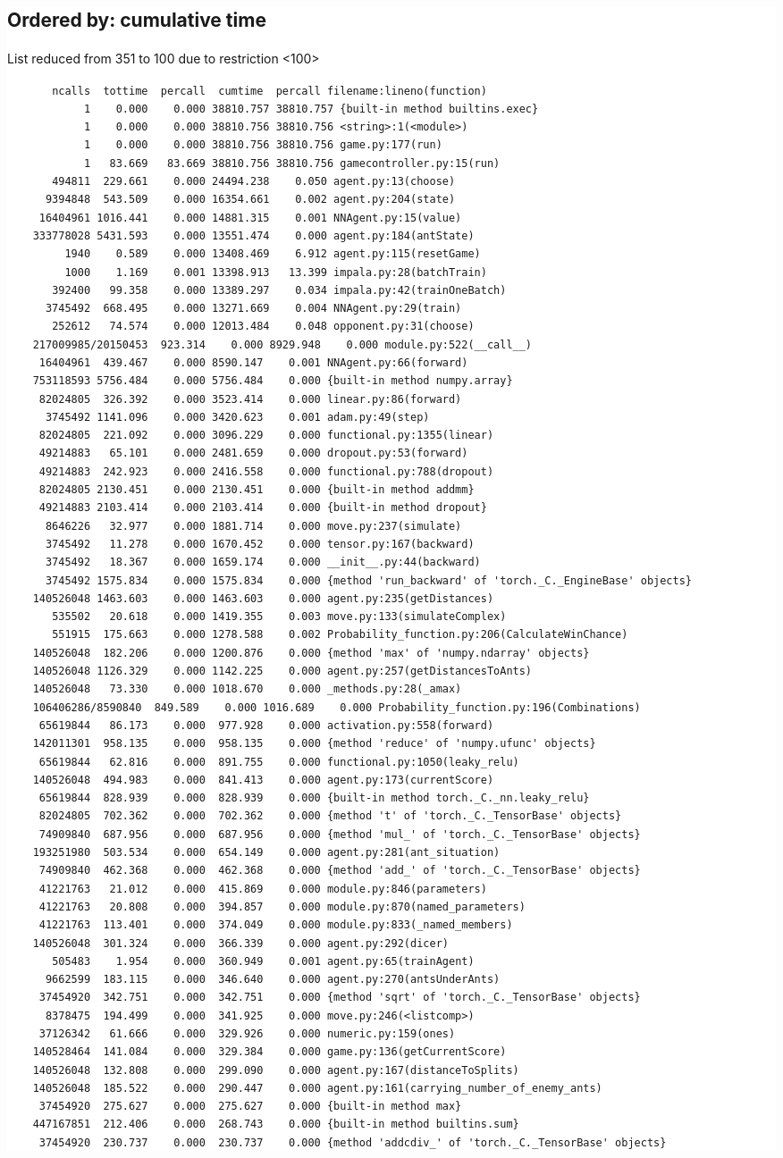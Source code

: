 ##    Ordered by: cumulative time
   List reduced from 351 to 100 due to restriction <100>

           ncalls  tottime  percall  cumtime  percall filename:lineno(function)
                1    0.000    0.000 38810.757 38810.757 {built-in method builtins.exec}
                1    0.000    0.000 38810.756 38810.756 <string>:1(<module>)
                1    0.000    0.000 38810.756 38810.756 game.py:177(run)
                1   83.669   83.669 38810.756 38810.756 gamecontroller.py:15(run)
           494811  229.661    0.000 24494.238    0.050 agent.py:13(choose)
          9394848  543.509    0.000 16354.661    0.002 agent.py:204(state)
         16404961 1016.441    0.000 14881.315    0.001 NNAgent.py:15(value)
        333778028 5431.593    0.000 13551.474    0.000 agent.py:184(antState)
             1940    0.589    0.000 13408.469    6.912 agent.py:115(resetGame)
             1000    1.169    0.001 13398.913   13.399 impala.py:28(batchTrain)
           392400   99.358    0.000 13389.297    0.034 impala.py:42(trainOneBatch)
          3745492  668.495    0.000 13271.669    0.004 NNAgent.py:29(train)
           252612   74.574    0.000 12013.484    0.048 opponent.py:31(choose)
        217009985/20150453  923.314    0.000 8929.948    0.000 module.py:522(__call__)
         16404961  439.467    0.000 8590.147    0.001 NNAgent.py:66(forward)
        753118593 5756.484    0.000 5756.484    0.000 {built-in method numpy.array}
         82024805  326.392    0.000 3523.414    0.000 linear.py:86(forward)
          3745492 1141.096    0.000 3420.623    0.001 adam.py:49(step)
         82024805  221.092    0.000 3096.229    0.000 functional.py:1355(linear)
         49214883   65.101    0.000 2481.659    0.000 dropout.py:53(forward)
         49214883  242.923    0.000 2416.558    0.000 functional.py:788(dropout)
         82024805 2130.451    0.000 2130.451    0.000 {built-in method addmm}
         49214883 2103.414    0.000 2103.414    0.000 {built-in method dropout}
          8646226   32.977    0.000 1881.714    0.000 move.py:237(simulate)
          3745492   11.278    0.000 1670.452    0.000 tensor.py:167(backward)
          3745492   18.367    0.000 1659.174    0.000 __init__.py:44(backward)
          3745492 1575.834    0.000 1575.834    0.000 {method 'run_backward' of 'torch._C._EngineBase' objects}
        140526048 1463.603    0.000 1463.603    0.000 agent.py:235(getDistances)
           535502   20.618    0.000 1419.355    0.003 move.py:133(simulateComplex)
           551915  175.663    0.000 1278.588    0.002 Probability_function.py:206(CalculateWinChance)
        140526048  182.206    0.000 1200.876    0.000 {method 'max' of 'numpy.ndarray' objects}
        140526048 1126.329    0.000 1142.225    0.000 agent.py:257(getDistancesToAnts)
        140526048   73.330    0.000 1018.670    0.000 _methods.py:28(_amax)
        106406286/8590840  849.589    0.000 1016.689    0.000 Probability_function.py:196(Combinations)
         65619844   86.173    0.000  977.928    0.000 activation.py:558(forward)
        142011301  958.135    0.000  958.135    0.000 {method 'reduce' of 'numpy.ufunc' objects}
         65619844   62.816    0.000  891.755    0.000 functional.py:1050(leaky_relu)
        140526048  494.983    0.000  841.413    0.000 agent.py:173(currentScore)
         65619844  828.939    0.000  828.939    0.000 {built-in method torch._C._nn.leaky_relu}
         82024805  702.362    0.000  702.362    0.000 {method 't' of 'torch._C._TensorBase' objects}
         74909840  687.956    0.000  687.956    0.000 {method 'mul_' of 'torch._C._TensorBase' objects}
        193251980  503.534    0.000  654.149    0.000 agent.py:281(ant_situation)
         74909840  462.368    0.000  462.368    0.000 {method 'add_' of 'torch._C._TensorBase' objects}
         41221763   21.012    0.000  415.869    0.000 module.py:846(parameters)
         41221763   20.808    0.000  394.857    0.000 module.py:870(named_parameters)
         41221763  113.401    0.000  374.049    0.000 module.py:833(_named_members)
        140526048  301.324    0.000  366.339    0.000 agent.py:292(dicer)
           505483    1.954    0.000  360.949    0.001 agent.py:65(trainAgent)
          9662599  183.115    0.000  346.640    0.000 agent.py:270(antsUnderAnts)
         37454920  342.751    0.000  342.751    0.000 {method 'sqrt' of 'torch._C._TensorBase' objects}
          8378475  194.499    0.000  341.925    0.000 move.py:246(<listcomp>)
         37126342   61.666    0.000  329.926    0.000 numeric.py:159(ones)
        140528464  141.084    0.000  329.384    0.000 game.py:136(getCurrentScore)
        140526048  132.808    0.000  299.090    0.000 agent.py:167(distanceToSplits)
        140526048  185.522    0.000  290.447    0.000 agent.py:161(carrying_number_of_enemy_ants)
         37454920  275.627    0.000  275.627    0.000 {built-in method max}
        447167851  212.406    0.000  268.743    0.000 {built-in method builtins.sum}
         37454920  230.737    0.000  230.737    0.000 {method 'addcdiv_' of 'torch._C._TensorBase' objects}